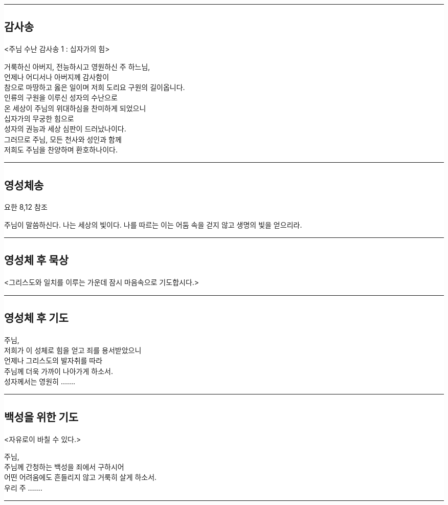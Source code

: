 

---

## 감사송

<주님 수난 감사송 1 : 십자가의 힘>

거룩하신 아버지, 전능하시고 영원하신 주 하느님,  
언제나 어디서나 아버지께 감사함이  
참으로 마땅하고 옳은 일이며 저희 도리요 구원의 길이옵니다.  
인류의 구원을 이루신 성자의 수난으로  
온 세상이 주님의 위대하심을 찬미하게 되었으니  
십자가의 무궁한 힘으로  
성자의 권능과 세상 심판이 드러났나이다.  
그러므로 주님, 모든 천사와 성인과 함께  
저희도 주님을 찬양하며 환호하나이다.  
  


---

## 영성체송

요한 8,12 참조

주님이 말씀하신다. 나는 세상의 빛이다. 나를 따르는 이는 어둠 속을 걷지 않고 생명의 빛을 얻으리라.  
  


---

## 영성체 후 묵상

<그리스도와 일치를 이루는 가운데 잠시 마음속으로 기도합시다.>  


---

## 영성체 후 기도

주님,  
저희가 이 성체로 힘을 얻고 죄를 용서받았으니  
언제나 그리스도의 발자취를 따라  
주님께 더욱 가까이 나아가게 하소서.  
성자께서는 영원히 …….  
  


---

## 백성을 위한 기도

<자유로이 바칠 수 있다.>

주님,  
주님께 간청하는 백성을 죄에서 구하시어  
어떤 어려움에도 흔들리지 않고 거룩히 살게 하소서.  
우리 주 …….  
  


---